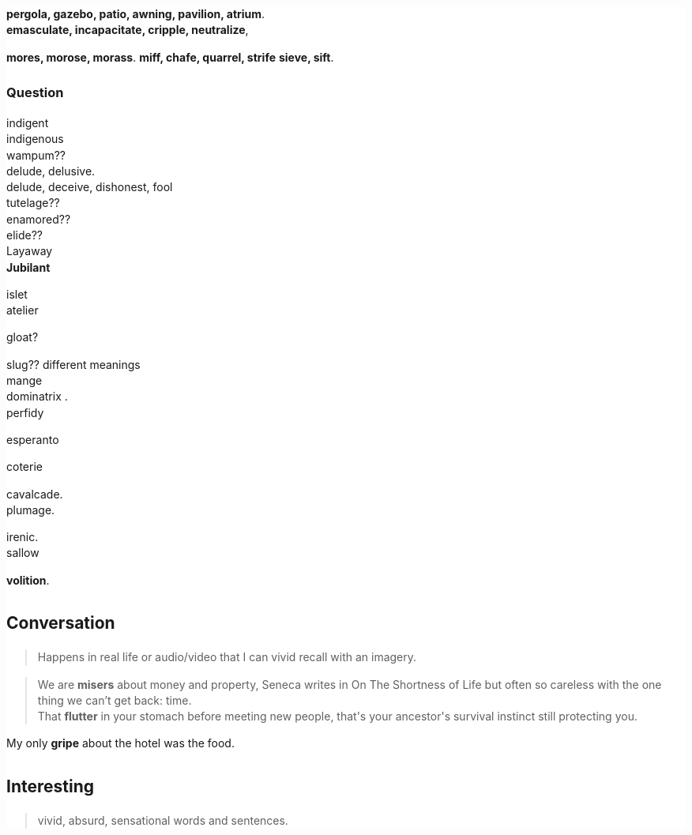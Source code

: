**pergola, gazebo, patio, awning, pavilion, atrium**.  
**emasculate, incapacitate, cripple, neutralize**, 

**mores, morose, morass**. 
**miff, chafe, quarrel, strife** 
**sieve, sift**. 


### Question  

indigent  
indigenous  
wampum??  
delude, delusive.  
delude, deceive, dishonest, fool  
tutelage??  
enamored??  
elide??  
Layaway  
**Jubilant**  

islet  
atelier  

gloat?  

slug?? different meanings  
mange  
dominatrix .  
perfidy  

esperanto  

coterie  


cavalcade.  
plumage.  

irenic.  
sallow  

**volition**.  



## Conversation  
> Happens in real life or audio/video that I can vivid recall with an imagery.  

> We are **misers** about money and property, Seneca writes in On The Shortness of Life but often so careless with the one thing we can’t get back: time.  
That **flutter** in your stomach before meeting new people, that's your ancestor's survival instinct still protecting you.  

My only **gripe** about the hotel was the food.  


## Interesting  
> vivid, absurd, sensational words and sentences.  

